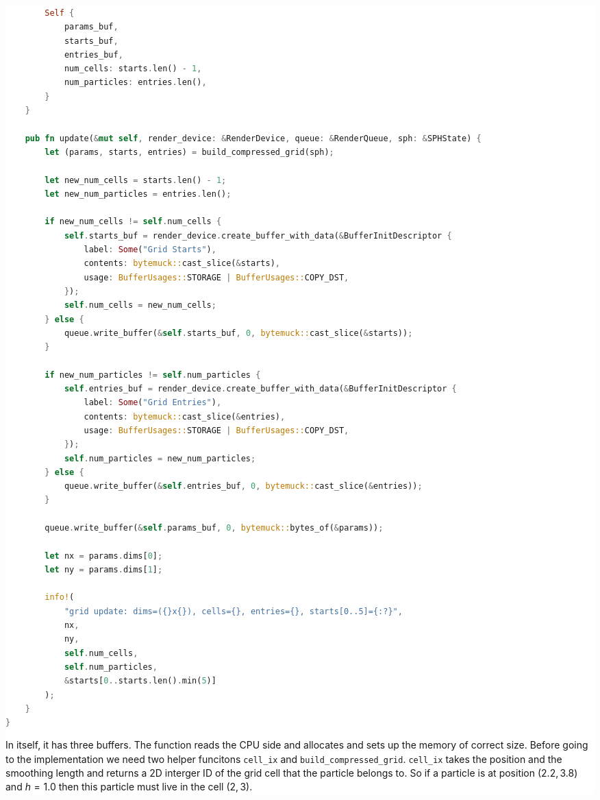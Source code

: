 ```rust
        Self {
            params_buf,
            starts_buf,
            entries_buf,
            num_cells: starts.len() - 1,
            num_particles: entries.len(),
        }
    }

    pub fn update(&mut self, render_device: &RenderDevice, queue: &RenderQueue, sph: &SPHState) {
        let (params, starts, entries) = build_compressed_grid(sph);

        let new_num_cells = starts.len() - 1;
        let new_num_particles = entries.len();

        if new_num_cells != self.num_cells {
            self.starts_buf = render_device.create_buffer_with_data(&BufferInitDescriptor {
                label: Some("Grid Starts"),
                contents: bytemuck::cast_slice(&starts),
                usage: BufferUsages::STORAGE | BufferUsages::COPY_DST,
            });
            self.num_cells = new_num_cells;
        } else {
            queue.write_buffer(&self.starts_buf, 0, bytemuck::cast_slice(&starts));
        }

        if new_num_particles != self.num_particles {
            self.entries_buf = render_device.create_buffer_with_data(&BufferInitDescriptor {
                label: Some("Grid Entries"),
                contents: bytemuck::cast_slice(&entries),
                usage: BufferUsages::STORAGE | BufferUsages::COPY_DST,
            });
            self.num_particles = new_num_particles;
        } else {
            queue.write_buffer(&self.entries_buf, 0, bytemuck::cast_slice(&entries));
        }

        queue.write_buffer(&self.params_buf, 0, bytemuck::bytes_of(&params));

        let nx = params.dims[0];
        let ny = params.dims[1];

        info!(
            "grid update: dims=({}x{}), cells={}, entries={}, starts[0..5]={:?}",
            nx,
            ny,
            self.num_cells,
            self.num_particles,
            &starts[0..starts.len().min(5)]
        );
    }
}
```
In itself, it has three buffers. The function reads the CPU side and allocates and sets up the memory of correct size. Before going to the implementation we need two helper funcitons `cell_ix` and `build_compressed_grid`. `cell_ix` takes the position and the smoothing length and returns a 2D interger ID of the grid cell that the particle belongs to. So if a particle is at position $(2.2, 3.8)$ and $h=1.0$ then this particle must live in the cell $(2, 3)$.
